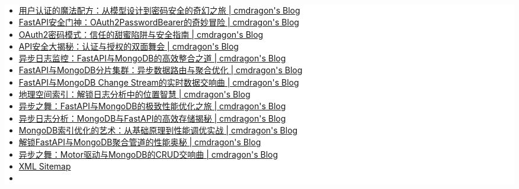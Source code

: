 - [用户认证的魔法配方：从模型设计到密码安全的奇幻之旅 | cmdragon's Blog](https://blog.cmdragon.cn/posts/ac5bec89ea446ce4f6b01891f640fbfe/)
- [FastAPI安全门神：OAuth2PasswordBearer的奇妙冒险 | cmdragon's Blog](https://blog.cmdragon.cn/posts/53653fa69249a339b6727107deaf2608/)
- [OAuth2密码模式：信任的甜蜜陷阱与安全指南 | cmdragon's Blog](https://blog.cmdragon.cn/posts/c27c69799af51ce0bde2ccea9d456fe4/)
- [API安全大揭秘：认证与授权的双面舞会 | cmdragon's Blog](https://blog.cmdragon.cn/posts/b443c33ca4bfb2b8fb64828fcfbcb0d1/)
- [异步日志监控：FastAPI与MongoDB的高效整合之道 | cmdragon's Blog](https://blog.cmdragon.cn/posts/91fb351897e237f4c9f800a0d540d563/)
- [FastAPI与MongoDB分片集群：异步数据路由与聚合优化 | cmdragon's Blog](https://blog.cmdragon.cn/posts/d76caa4fa21663a571b5402f6c338e4d/)
- [FastAPI与MongoDB Change Stream的实时数据交响曲 | cmdragon's Blog](https://blog.cmdragon.cn/posts/1d058d1c4c16f98110a65a452b45e297/)
- [地理空间索引：解锁日志分析中的位置智慧 | cmdragon's Blog](https://blog.cmdragon.cn/posts/ff7035fd370df44b9951ebab5c17d09d/)
- [异步之舞：FastAPI与MongoDB的极致性能优化之旅 | cmdragon's Blog](https://blog.cmdragon.cn/posts/a63d90eaa312a74e7fd5ed3bc312692f/)
- [异步日志分析：MongoDB与FastAPI的高效存储揭秘 | cmdragon's Blog](https://blog.cmdragon.cn/posts/1963035336232d8e37bad41071f21fba/)
- [MongoDB索引优化的艺术：从基础原理到性能调优实战 | cmdragon's Blog](https://blog.cmdragon.cn/posts/082fd833110709b3122c38767b560e05/)
- [解锁FastAPI与MongoDB聚合管道的性能奥秘 | cmdragon's Blog](https://blog.cmdragon.cn/posts/d47a0c0d5ee244f44fdf411461c0cc10/)
- [异步之舞：Motor驱动与MongoDB的CRUD交响曲 | cmdragon's Blog](https://blog.cmdragon.cn/posts/8951a96002e90534fea707cbc0ebe102/)
- [XML Sitemap](https://tools.cmdragon.cn/sitemap_index.xml)
- 
